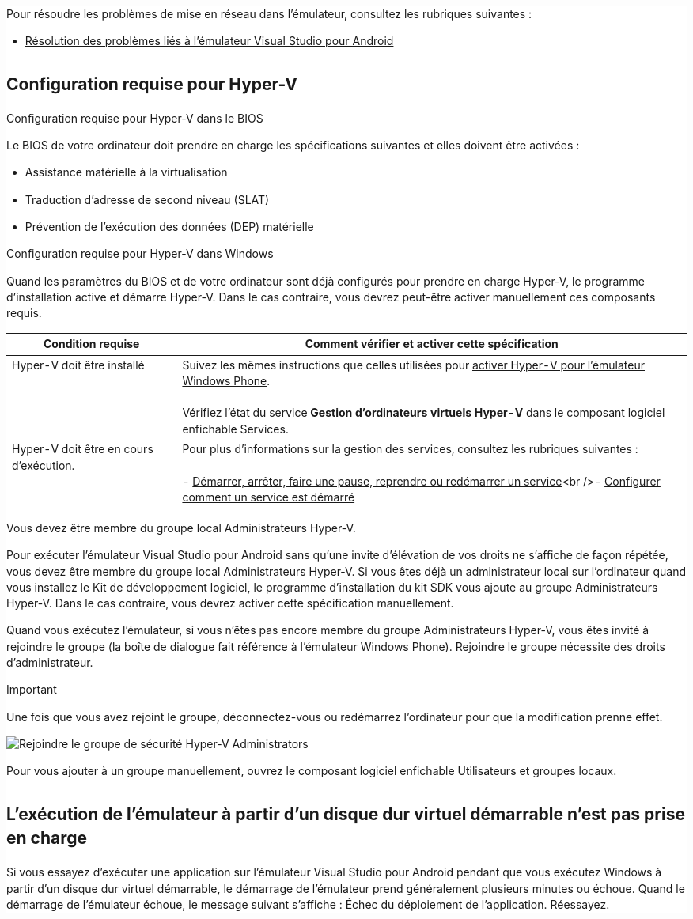   Pour résoudre les problèmes de mise en réseau dans l’émulateur, consultez les rubriques suivantes :

- [Résolution des problèmes liés à l’émulateur Visual Studio pour Android](../cross-platform/troubleshooting-the-visual-studio-emulator-for-android.md)

## <a name="hyper-v-requirements"></a>Configuration requise pour Hyper-V

Configuration requise pour Hyper-V dans le BIOS

Le BIOS de votre ordinateur doit prendre en charge les spécifications suivantes et elles doivent être activées :

- Assistance matérielle à la virtualisation

- Traduction d’adresse de second niveau (SLAT)

- Prévention de l’exécution des données (DEP) matérielle

Configuration requise pour Hyper-V dans Windows

Quand les paramètres du BIOS et de votre ordinateur sont déjà configurés pour prendre en charge Hyper-V, le programme d’installation active et démarre Hyper-V. Dans le cas contraire, vous devrez peut-être activer manuellement ces composants requis.

|Condition requise|Comment vérifier et activer cette spécification|
|-----------------|----------------------------------------------|
|Hyper-V doit être installé|Suivez les mêmes instructions que celles utilisées pour [activer Hyper-V pour l’émulateur Windows Phone](/previous-versions/windows/apps/jj863509(v=vs.105)).<br /><br /> Vérifiez l’état du service **Gestion d’ordinateurs virtuels Hyper-V** dans le composant logiciel enfichable Services.|
|Hyper-V doit être en cours d’exécution.|Pour plus d’informations sur la gestion des services, consultez les rubriques suivantes :<br /><br /> -   [Démarrer, arrêter, faire une pause, reprendre ou redémarrer un service](https://technet.microsoft.com/library/cc736564\(v=WS.10\).aspx)<br />-   [Configurer comment un service est démarré](https://technet.microsoft.com/%20library/cc739213\(v=ws.10\))|

 Vous devez être membre du groupe local Administrateurs Hyper-V.

 Pour exécuter l’émulateur Visual Studio pour Android sans qu’une invite d’élévation de vos droits ne s’affiche de façon répétée, vous devez être membre du groupe local Administrateurs Hyper-V. Si vous êtes déjà un administrateur local sur l’ordinateur quand vous installez le Kit de développement logiciel, le programme d’installation du kit SDK vous ajoute au groupe Administrateurs Hyper-V. Dans le cas contraire, vous devrez activer cette spécification manuellement.

 Quand vous exécutez l’émulateur, si vous n’êtes pas encore membre du groupe Administrateurs Hyper-V, vous êtes invité à rejoindre le groupe (la boîte de dialogue fait référence à l’émulateur Windows Phone). Rejoindre le groupe nécessite des droits d’administrateur.

> [!IMPORTANT]
> Une fois que vous avez rejoint le groupe, déconnectez-vous ou redémarrez l’ordinateur pour que la modification prenne effet.

 ![Rejoindre le groupe de sécurité Hyper&#45;V Administrators](../cross-platform/media/android_emu_hyperv_admin.png "Android_Emu_HyperV_Admin")

 Pour vous ajouter à un groupe manuellement, ouvrez le composant logiciel enfichable Utilisateurs et groupes locaux.

## <a name="running-the-emulator-from-a-bootable-vhd-is-not-supported"></a>L’exécution de l’émulateur à partir d’un disque dur virtuel démarrable n’est pas prise en charge
 Si vous essayez d’exécuter une application sur l’émulateur Visual Studio pour Android pendant que vous exécutez Windows à partir d’un disque dur virtuel démarrable, le démarrage de l’émulateur prend généralement plusieurs minutes ou échoue. Quand le démarrage de l’émulateur échoue, le message suivant s’affiche : Échec du déploiement de l’application. Réessayez.
